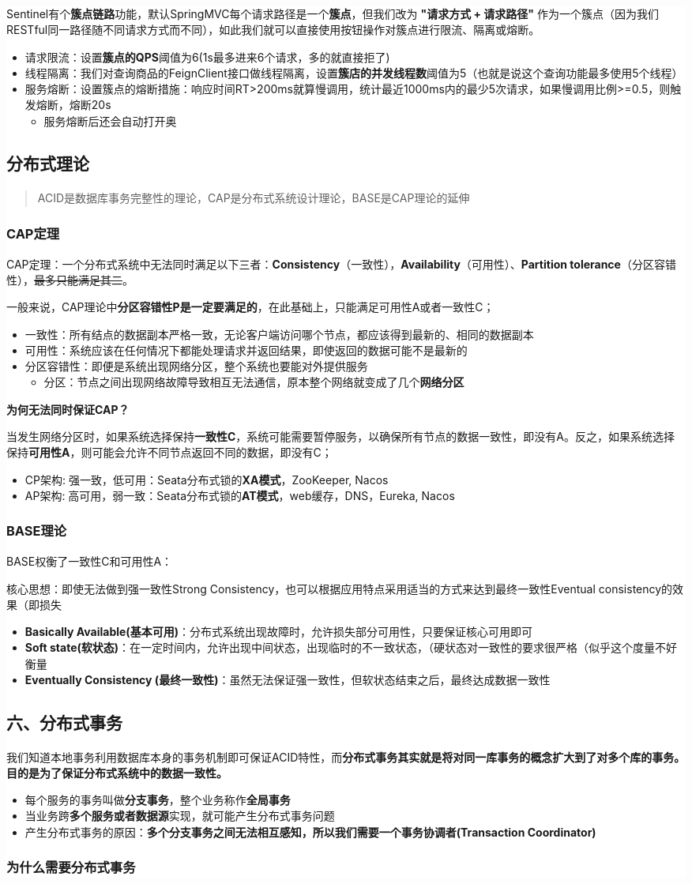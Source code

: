 Sentinel有个**簇点链路**功能，默认SpringMVC每个请求路径是一个**簇点**，但我们改为 **"请求方式 + 请求路径"** 作为一个簇点（因为我们RESTful同一路径随不同请求方式而不同），如此我们就可以直接使用按钮操作对簇点进行限流、隔离或熔断。

* 请求限流：设置**簇点的QPS**阈值为6(1s最多进来6个请求，多的就直接拒了)
* 线程隔离：我们对查询商品的FeignClient接口做线程隔离，设置**簇店的并发线程数**阈值为5（也就是说这个查询功能最多使用5个线程）
* 服务熔断：设置簇点的熔断措施：响应时间RT>200ms就算慢调用，统计最近1000ms内的最少5次请求，如果慢调用比例>=0.5，则触发熔断，熔断20s
  * 服务熔断后还会自动打开奥

## 分布式理论

> ACID是数据库事务完整性的理论，CAP是分布式系统设计理论，BASE是CAP理论的延伸

### CAP定理

CAP定理：一个分布式系统中无法同时满足以下三者：**Consistency**（一致性），**Availability**（可用性）、**Partition tolerance**（分区容错性），~~最多只能满足其二~~。

一般来说，CAP理论中**分区容错性P是一定要满足的**，在此基础上，只能满足可用性A或者一致性C；

* 一致性：所有结点的数据副本严格一致，无论客户端访问哪个节点，都应该得到最新的、相同的数据副本
* 可用性：系统应该在任何情况下都能处理请求并返回结果，即使返回的数据可能不是最新的
* 分区容错性：即便是系统出现网络分区，整个系统也要能对外提供服务
  * 分区：节点之间出现网络故障导致相互无法通信，原本整个网络就变成了几个**网络分区**

**为何无法同时保证CAP？**

当发生网络分区时，如果系统选择保持**一致性C**，系统可能需要暂停服务，以确保所有节点的数据一致性，即没有A。反之，如果系统选择保持**可用性A**，则可能会允许不同节点返回不同的数据，即没有C；

* CP架构: 强一致，低可用：Seata分布式锁的**XA模式**，ZooKeeper, Nacos
* AP架构: 高可用，弱一致：Seata分布式锁的**AT模式**，web缓存，DNS，Eureka, Nacos

### BASE理论

BASE权衡了一致性C和可用性A：

核心思想：即使无法做到强一致性Strong Consistency，也可以根据应用特点采用适当的方式来达到最终一致性Eventual consistency的效果（即损失

* **Basically Available(基本可用)**：分布式系统出现故障时，允许损失部分可用性，只要保证核心可用即可
* **Soft state(软状态)**：在一定时间内，允许出现中间状态，出现临时的不一致状态，（硬状态对一致性的要求很严格（似乎这个度量不好衡量
* **Eventually Consistency (最终一致性)**：虽然无法保证强一致性，但软状态结束之后，最终达成数据一致性

## 六、分布式事务

我们知道本地事务利用数据库本身的事务机制即可保证ACID特性，而**分布式事务其实就是将对同一库事务的概念扩大到了对多个库的事务。目的是为了保证分布式系统中的数据一致性。**

* 每个服务的事务叫做**分支事务**，整个业务称作**全局事务**
* 当业务跨**多个服务或者数据源**实现，就可能产生分布式事务问题
* 产生分布式事务的原因：**多个分支事务之间无法相互感知，所以我们需要一个事务协调者(Transaction Coordinator)**

### 为什么需要分布式事务
